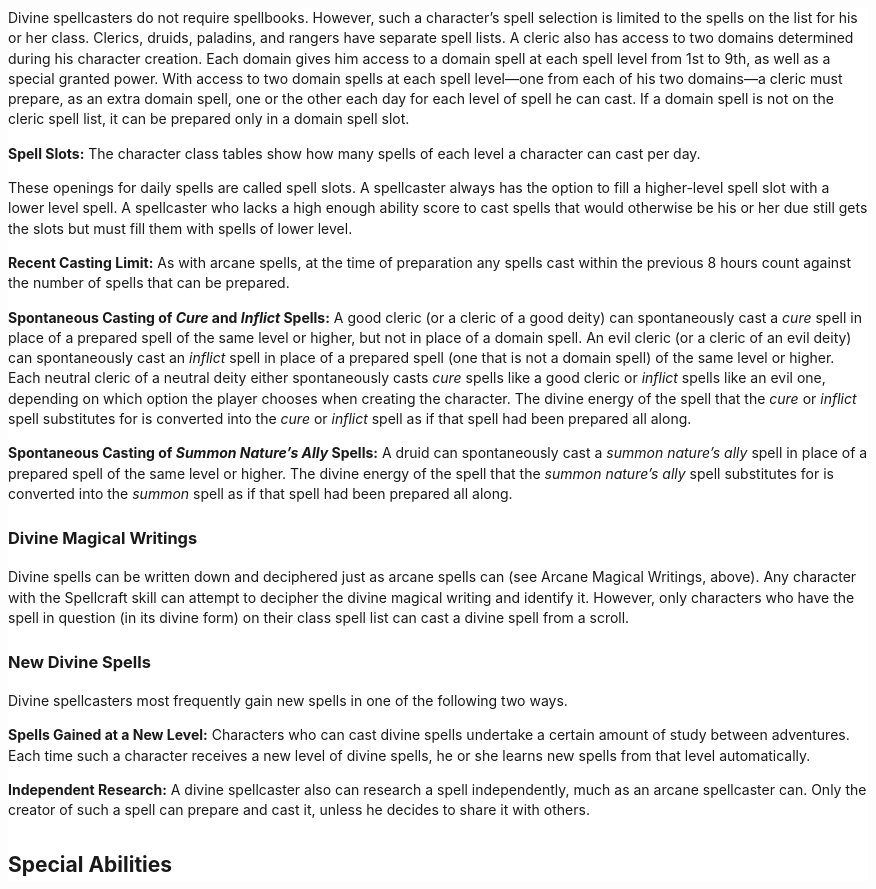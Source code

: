 Divine spellcasters do not require spellbooks. However, such a character’s spell selection is limited to the spells on the list for his or her class. Clerics, druids, paladins, and rangers have separate spell lists. A cleric also has access to two domains determined during his character creation. Each domain gives him access to a domain spell at each spell level from 1st to 9th, as well as a special granted power. With access to two domain spells at each spell level—one from each of his two domains—a cleric must prepare, as an extra domain spell, one or the other each day for each level of spell he can cast. If a domain spell is not on the cleric spell list, it can be prepared only in a domain spell slot.

**Spell Slots:** The character class tables show how many spells of each level a character can cast per day.

These openings for daily spells are called spell slots. A spellcaster always has the option to fill a higher-level spell slot with a lower level spell. A spellcaster who lacks a high enough ability score to cast spells that would otherwise be his or her due still gets the slots but must fill them with spells of lower level.

**Recent Casting Limit:** As with arcane spells, at the time of preparation any spells cast within the previous 8 hours count against the number of spells that can be prepared.

**Spontaneous Casting of _Cure_ and _Inflict_ Spells:** A good cleric (or a cleric of a good deity) can spontaneously cast a _cure_ spell in place of a prepared spell of the same level or higher, but not in place of a domain spell. An evil cleric (or a cleric of an evil deity) can spontaneously cast an _inflict_ spell in place of a prepared spell (one that is not a domain spell) of the same level or higher. Each neutral cleric of a neutral deity either spontaneously casts _cure_ spells like a good cleric or _inflict_ spells like an evil one, depending on which option the player chooses when creating the character. The divine energy of the spell that the _cure_ or _inflict_ spell substitutes for is converted into the _cure_ or _inflict_ spell as if that spell had been prepared all along.

**Spontaneous Casting of _Summon Nature’s Ally_ Spells:** A druid can spontaneously cast a _summon nature’s ally_ spell in place of a prepared spell of the same level or higher. The divine energy of the spell that the _summon nature’s ally_ spell substitutes for is converted into the _summon_ spell as if that spell had been prepared all along.

### Divine Magical Writings

Divine spells can be written down and deciphered just as arcane spells can (see Arcane Magical Writings, above). Any character with the Spellcraft skill can attempt to decipher the divine magical writing and identify it. However, only characters who have the spell in question (in its divine form) on their class spell list can cast a divine spell from a scroll.

### New Divine Spells

Divine spellcasters most frequently gain new spells in one of the following two ways.

**Spells Gained at a New Level:** Characters who can cast divine spells undertake a certain amount of study between adventures. Each time such a character receives a new level of divine spells, he or she learns new spells from that level automatically.

**Independent Research:** A divine spellcaster also can research a spell independently, much as an arcane spellcaster can. Only the creator of such a spell can prepare and cast it, unless he decides to share it with others.

## Special Abilities
